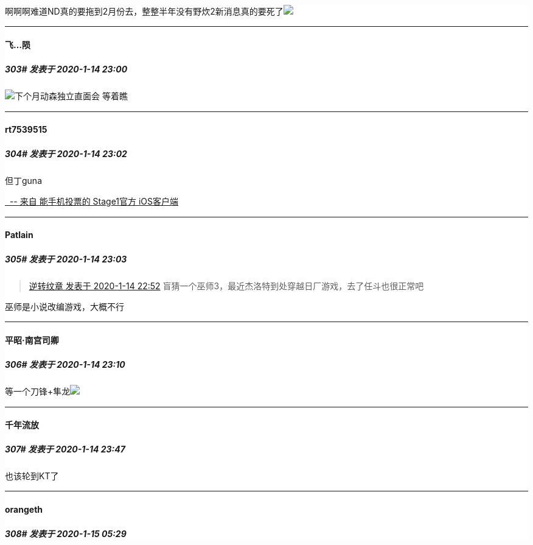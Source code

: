 啊啊啊难道ND真的要拖到2月份去，整整半年没有野炊2新消息真的要死了<img src="https://static.saraba1st.com/image/smiley/face2017/211.gif" referrerpolicy="no-referrer">


-----

####  飞…陨  
##### 303#       发表于 2020-1-14 23:00


<img src="https://static.saraba1st.com/image/smiley/face2017/034.png" referrerpolicy="no-referrer">下个月动森独立直面会 等着瞧


-----

####  rt7539515  
##### 304#       发表于 2020-1-14 23:02


但丁guna

[  -- 来自 能手机投票的 Stage1官方 iOS客户端](https://itunes.apple.com/fi/app/saraba1st/id1221237470?mt=8)


-----

####  Patlain  
##### 305#       发表于 2020-1-14 23:03


<blockquote><a href="httphttps://bbs.saraba1st.com/2b/forum.php?mod=redirect&amp;goto=findpost&amp;pid=46186620&amp;ptid=1905029" target="_blank">逆转纹章 发表于 2020-1-14 22:52</a>
盲猜一个巫师3，最近杰洛特到处穿越日厂游戏，去了任斗也很正常吧</blockquote>
巫师是小说改编游戏，大概不行


-----

####  平昭·南宫司卿  
##### 306#       发表于 2020-1-14 23:10


等一个刀锋+隼龙<img src="https://static.saraba1st.com/image/smiley/face2017/067.png" referrerpolicy="no-referrer">


-----

####  千年流放  
##### 307#       发表于 2020-1-14 23:47


也该轮到KT了


-----

####  orangeth  
##### 308#       发表于 2020-1-15 05:29
